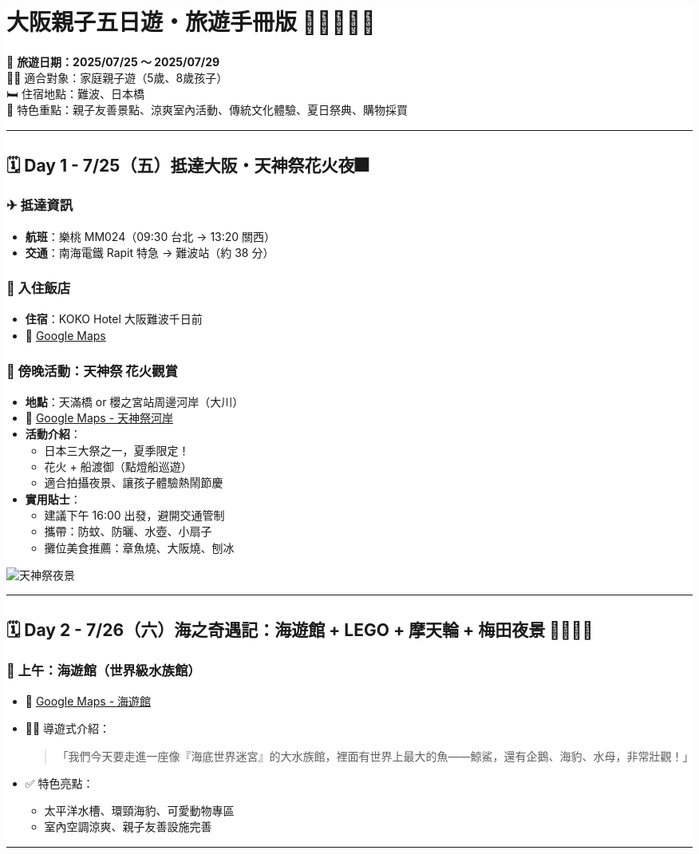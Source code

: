 # 大阪親子五日遊・旅遊手冊版 🧳👨‍👩‍👧‍👦

📅 **旅遊日期：2025/07/25 ～ 2025/07/29**  
👧👦 適合對象：家庭親子遊（5歲、8歲孩子）  
🛏️ 住宿地點：難波、日本橋  
📍 特色重點：親子友善景點、涼爽室內活動、傳統文化體驗、夏日祭典、購物採買

---


## 🗓 Day 1 - 7/25（五）抵達大阪・天神祭花火夜🎆

### ✈ 抵達資訊
- **航班**：樂桃 MM024（09:30 台北 → 13:20 關西）
- **交通**：南海電鐵 Rapit 特急 → 難波站（約 38 分）

### 🏨 入住飯店
- **住宿**：KOKO Hotel 大阪難波千日前  
- 📍 [Google Maps](https://maps.app.goo.gl/tEznMGr1m9nhCFYe7)

### 🌇 傍晚活動：天神祭 花火觀賞
- **地點**：天滿橋 or 櫻之宮站周邊河岸（大川）
- 📍 [Google Maps - 天神祭河岸](https://maps.app.goo.gl/SUowH1NjmdF5WjYWA)
- **活動介紹**：
  - 日本三大祭之一，夏季限定！
  - 花火 + 船渡御（點燈船巡遊）
  - 適合拍攝夜景、讓孩子體驗熱鬧節慶
- **實用貼士**：
  - 建議下午 16:00 出發，避開交通管制
  - 攜帶：防蚊、防曬、水壺、小扇子
  - 攤位美食推薦：章魚燒、大阪燒、刨冰

![天神祭夜景](https://upload.wikimedia.org/wikipedia/commons/thumb/4/42/Tenjin_Matsuri_01.jpg/640px-Tenjin_Matsuri_01.jpg)

---


## 🗓 Day 2 - 7/26（六）海之奇遇記：海遊館 + LEGO + 摩天輪 + 梅田夜景 🐠🧱🎡🌃

### 🐠 上午：海遊館（世界級水族館）
- 📍 [Google Maps - 海遊館](https://maps.app.goo.gl/Wp1ZpKhLFZHEfZEq7)
- 🧑‍🏫 導遊式介紹：
  >「我們今天要走進一座像『海底世界迷宮』的大水族館，裡面有世界上最大的魚——鯨鯊，還有企鵝、海豹、水母，非常壯觀！」

- ✅ 特色亮點：
  - 太平洋水槽、環頸海豹、可愛動物專區
  - 室內空調涼爽、親子友善設施完善

---
